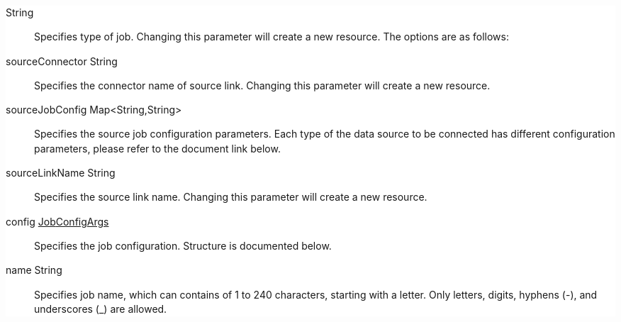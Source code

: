 </span>
        <span class="property-indicator"></span>
        <span class="property-type">String</span>
    </dt>
    <dd><p>Specifies type of job. Changing this parameter will create a new resource.
The options are as follows:</p>
</dd><dt class="property-required property-replacement"
            title="Required">
        <span id="sourceconnector_java">
<a data-swiftype-name="resource-property" data-swiftype-type="text" href="#sourceconnector_java" style="color: inherit; text-decoration: inherit;">source<wbr>Connector</a>
</span>
        <span class="property-indicator"></span>
        <span class="property-type">String</span>
    </dt>
    <dd><p>Specifies the connector name of source link.
Changing this parameter will create a new resource.</p>
</dd><dt class="property-required"
            title="Required">
        <span id="sourcejobconfig_java">
<a data-swiftype-name="resource-property" data-swiftype-type="text" href="#sourcejobconfig_java" style="color: inherit; text-decoration: inherit;">source<wbr>Job<wbr>Config</a>
</span>
        <span class="property-indicator"></span>
        <span class="property-type">Map&lt;String,String&gt;</span>
    </dt>
    <dd><p>Specifies the source job configuration parameters. Each type of the data source
to be connected has different configuration parameters, please refer to the document link below.</p>
</dd><dt class="property-required property-replacement"
            title="Required">
        <span id="sourcelinkname_java">
<a data-swiftype-name="resource-property" data-swiftype-type="text" href="#sourcelinkname_java" style="color: inherit; text-decoration: inherit;">source<wbr>Link<wbr>Name</a>
</span>
        <span class="property-indicator"></span>
        <span class="property-type">String</span>
    </dt>
    <dd><p>Specifies the source link name.
Changing this parameter will create a new resource.</p>
</dd><dt class="property-optional"
            title="Optional">
        <span id="config_java">
<a data-swiftype-name="resource-property" data-swiftype-type="text" href="#config_java" style="color: inherit; text-decoration: inherit;">config</a>
</span>
        <span class="property-indicator"></span>
        <span class="property-type"><a href="#jobconfig">Job<wbr>Config<wbr>Args</a></span>
    </dt>
    <dd><p>Specifies the job configuration. Structure is documented below.</p>
</dd><dt class="property-optional"
            title="Optional">
        <span id="name_java">
<a data-swiftype-name="resource-property" data-swiftype-type="text" href="#name_java" style="color: inherit; text-decoration: inherit;">name</a>
</span>
        <span class="property-indicator"></span>
        <span class="property-type">String</span>
    </dt>
    <dd><p>Specifies job name, which can contains of 1 to 240 characters, starting with a
letter. Only letters, digits, hyphens (-), and underscores (_) are allowed.</p>
</dd><dt class="property-optional property-replacement"
            title="Optional">
        <span id="region_java">